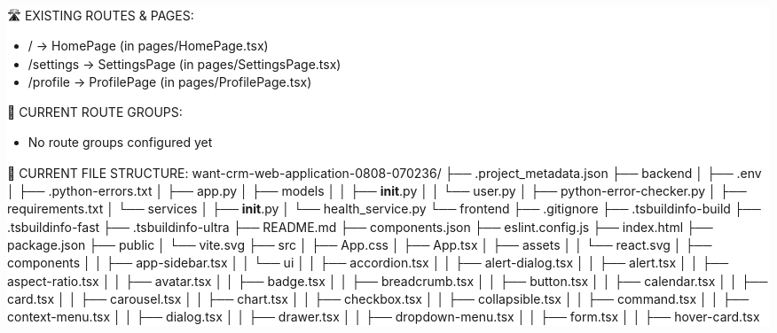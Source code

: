 🛣️ EXISTING ROUTES & PAGES:
- / → HomePage (in pages/HomePage.tsx)
- /settings → SettingsPage (in pages/SettingsPage.tsx)
- /profile → ProfilePage (in pages/ProfilePage.tsx)

📂 CURRENT ROUTE GROUPS:
- No route groups configured yet

📂 CURRENT FILE STRUCTURE:
want-crm-web-application-0808-070236/
├── .project_metadata.json
├── backend
│   ├── .env
│   ├── .python-errors.txt
│   ├── app.py
│   ├── models
│   │   ├── __init__.py
│   │   └── user.py
│   ├── python-error-checker.py
│   ├── requirements.txt
│   └── services
│       ├── __init__.py
│       └── health_service.py
└── frontend
    ├── .gitignore
    ├── .tsbuildinfo-build
    ├── .tsbuildinfo-fast
    ├── .tsbuildinfo-ultra
    ├── README.md
    ├── components.json
    ├── eslint.config.js
    ├── index.html
    ├── package.json
    ├── public
    │   └── vite.svg
    ├── src
    │   ├── App.css
    │   ├── App.tsx
    │   ├── assets
    │   │   └── react.svg
    │   ├── components
    │   │   ├── app-sidebar.tsx
    │   │   └── ui
    │   │       ├── accordion.tsx
    │   │       ├── alert-dialog.tsx
    │   │       ├── alert.tsx
    │   │       ├── aspect-ratio.tsx
    │   │       ├── avatar.tsx
    │   │       ├── badge.tsx
    │   │       ├── breadcrumb.tsx
    │   │       ├── button.tsx
    │   │       ├── calendar.tsx
    │   │       ├── card.tsx
    │   │       ├── carousel.tsx
    │   │       ├── chart.tsx
    │   │       ├── checkbox.tsx
    │   │       ├── collapsible.tsx
    │   │       ├── command.tsx
    │   │       ├── context-menu.tsx
    │   │       ├── dialog.tsx
    │   │       ├── drawer.tsx
    │   │       ├── dropdown-menu.tsx
    │   │       ├── form.tsx
    │   │       ├── hover-card.tsx